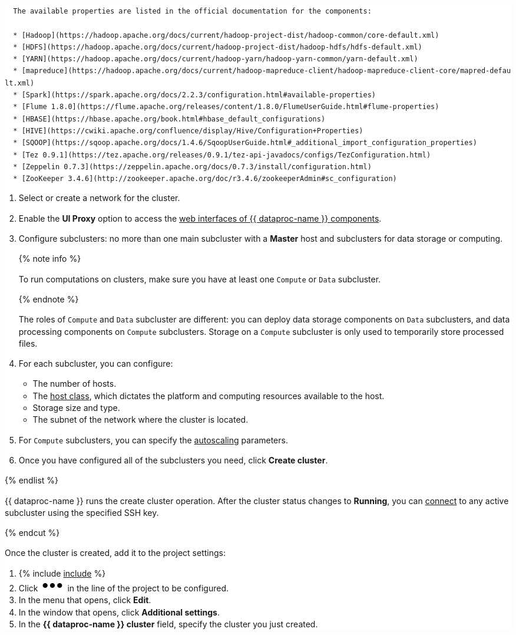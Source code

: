       The available properties are listed in the official documentation for the components:

      * [Hadoop](https://hadoop.apache.org/docs/current/hadoop-project-dist/hadoop-common/core-default.xml)
      * [HDFS](https://hadoop.apache.org/docs/current/hadoop-project-dist/hadoop-hdfs/hdfs-default.xml)
      * [YARN](https://hadoop.apache.org/docs/current/hadoop-yarn/hadoop-yarn-common/yarn-default.xml)
      * [mapreduce](https://hadoop.apache.org/docs/current/hadoop-mapreduce-client/hadoop-mapreduce-client-core/mapred-default.xml)
      * [Spark](https://spark.apache.org/docs/2.2.3/configuration.html#available-properties)
      * [Flume 1.8.0](https://flume.apache.org/releases/content/1.8.0/FlumeUserGuide.html#flume-properties)
      * [HBASE](https://hbase.apache.org/book.html#hbase_default_configurations)
      * [HIVE](https://cwiki.apache.org/confluence/display/Hive/Configuration+Properties)
      * [SQOOP](https://sqoop.apache.org/docs/1.4.6/SqoopUserGuide.html#_additional_import_configuration_properties)
      * [Tez 0.9.1](https://tez.apache.org/releases/0.9.1/tez-api-javadocs/configs/TezConfiguration.html)
      * [Zeppelin 0.7.3](https://zeppelin.apache.org/docs/0.7.3/install/configuration.html)
      * [ZooKeeper 3.4.6](http://zookeeper.apache.org/doc/r3.4.6/zookeeperAdmin#sc_configuration)
   1. Select or create a network for the cluster.
   1. Enable the **UI Proxy** option to access the [web interfaces of {{ dataproc-name }} components](../../data-proc/concepts/interfaces.md).
   1. Configure subclusters: no more than one main subcluster with a **Master** host and subclusters for data storage or computing.

      {% note info %}

      To run computations on clusters, make sure you have at least one `Compute` or `Data` subcluster.

      {% endnote %}

      The roles of `Compute` and `Data` subcluster are different: you can deploy data storage components on `Data` subclusters, and data processing components on `Compute` subclusters. Storage on a `Compute` subcluster is only used to temporarily store processed files.
   1. For each subcluster, you can configure:

      * The number of hosts.
      * The [host class](../../data-proc/concepts/instance-types.md), which dictates the platform and computing resources available to the host.
      * Storage size and type.
      * The subnet of the network where the cluster is located.

   1. For `Compute` subclusters, you can specify the [autoscaling](../../data-proc/concepts/autoscaling.md) parameters.
   1. Once you have configured all of the subclusters you need, click **Create cluster**.

{% endlist %}

{{ dataproc-name }} runs the create cluster operation. After the cluster status changes to **Running**, you can [connect](../../data-proc/operations/connect.md) to any active subcluster using the specified SSH key.

{% endcut %}

Once the cluster is created, add it to the project settings:
1. {% include [include](../../_includes/datasphere/first-step.md) %}
1. Click ![image](../../_assets/options.svg) in the line of the project to be configured.
1. In the menu that opens, click **Edit**.
1. In the window that opens, click **Additional settings**.
1. In the **{{ dataproc-name }} cluster** field, specify the cluster you just created.

